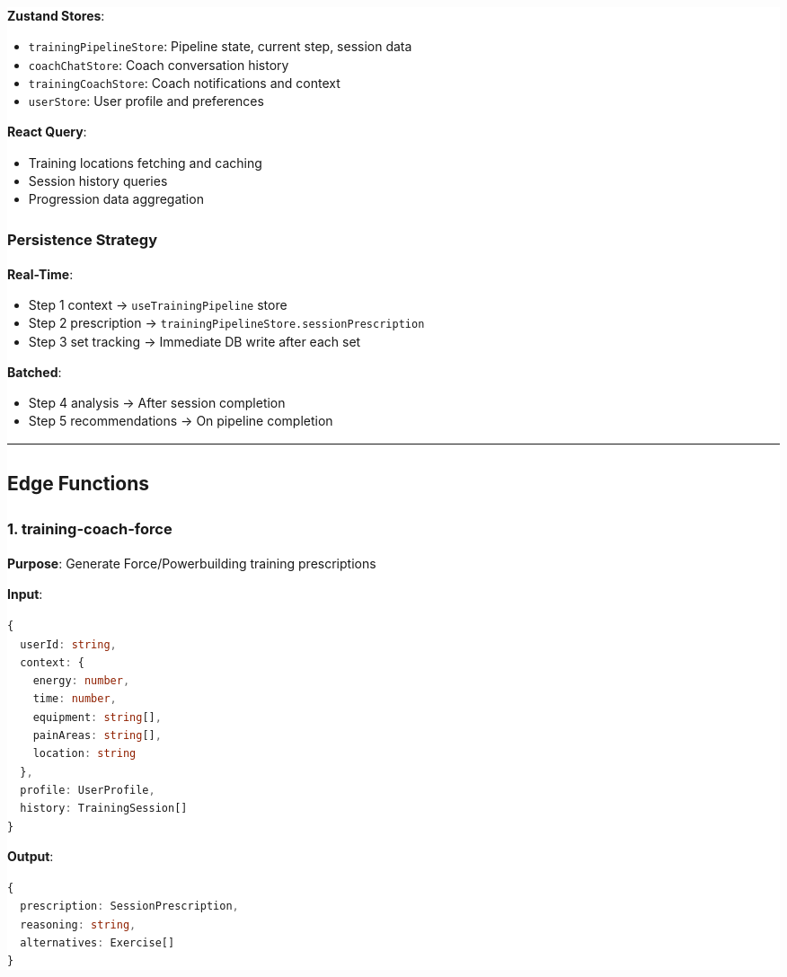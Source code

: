 **Zustand Stores**:
- `trainingPipelineStore`: Pipeline state, current step, session data
- `coachChatStore`: Coach conversation history
- `trainingCoachStore`: Coach notifications and context
- `userStore`: User profile and preferences

**React Query**:
- Training locations fetching and caching
- Session history queries
- Progression data aggregation

### Persistence Strategy

**Real-Time**:
- Step 1 context → `useTrainingPipeline` store
- Step 2 prescription → `trainingPipelineStore.sessionPrescription`
- Step 3 set tracking → Immediate DB write after each set

**Batched**:
- Step 4 analysis → After session completion
- Step 5 recommendations → On pipeline completion

---

## Edge Functions

### 1. training-coach-force
**Purpose**: Generate Force/Powerbuilding training prescriptions

**Input**:
```typescript
{
  userId: string,
  context: {
    energy: number,
    time: number,
    equipment: string[],
    painAreas: string[],
    location: string
  },
  profile: UserProfile,
  history: TrainingSession[]
}
```

**Output**:
```typescript
{
  prescription: SessionPrescription,
  reasoning: string,
  alternatives: Exercise[]
}
```
